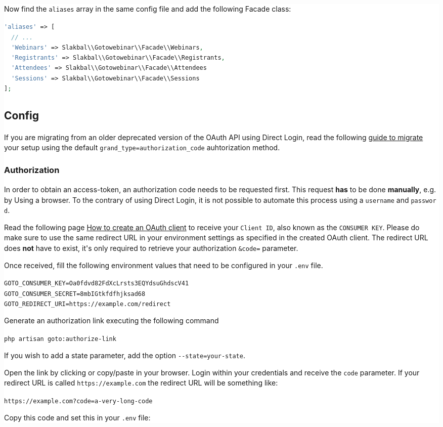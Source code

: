 Now find the `aliases` array in the same config file and add the following Facade class:

```php
'aliases' => [
  // ...
  'Webinars' => Slakbal\\Gotowebinar\\Facade\\Webinars,
  'Registrants' => Slakbal\\Gotowebinar\\Facade\\Registrants,
  'Attendees' => Slakbal\\Gotowebinar\\Facade\\Attendees
  'Sessions' => Slakbal\\Gotowebinar\\Facade\\Sessions
];
```


## Config

If you are migrating from an older deprecated version of the OAuth API using Direct Login, read the following [guide to migrate](https://developer.goto.com/guides/References/05_Direct-Login_migration/) your setup using the default `grand_type=authorization_code` auhtorization method.

### Authorization

In order to obtain an access-token, an authorization code needs to be requested first. This request **has** to be done **manually**, e.g. by Using a browser. To the contrary of using Direct Login, it is not possible to automate this process using a `username` and `password`.

Read the following page [How to create an OAuth client](https://developer.goto.com/guides/HowTos/02_HOW_createClient/) to receive your `Client ID`, also known as the `CONSUMER KEY`. Please do make sure to use the same redirect URL in your environment settings as specified in the created OAuth client. The redirect URL does **not** have to exist, it's only required to retrieve your authorization `&code=` parameter.

Once received, fill the following environment values that need to be configured in your `.env` file.

```
GOTO_CONSUMER_KEY=Oa0fdvd82FdXcLrsts3EQYdsuGhdscV41
GOTO_CONSUMER_SECRET=8mbIGtkfdfhjksad68
GOTO_REDIRECT_URI=https://example.com/redirect
```

Generate an authorization link executing the following command

```
php artisan goto:authorize-link
```

If you wish to add a state parameter, add the option `--state=your-state`.

Open the link by clicking or copy/paste in your browser. Login within your credentials and receive the `code` parameter. If your redirect URL is called `https://example.com` the redirect URL will be something like:

```
https://example.com?code=a-very-long-code
```

Copy this code and set this in your `.env` file:
